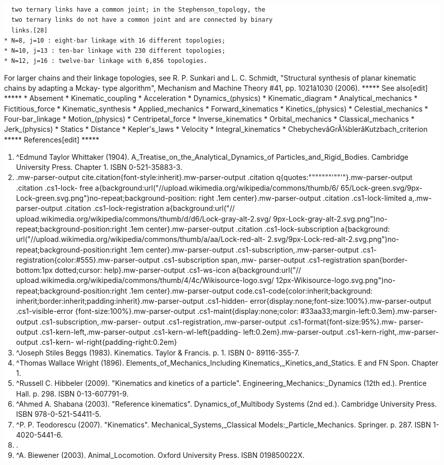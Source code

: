       two ternary links have a common joint; in the Stephenson_topology, the
      two ternary links do not have a common joint and are connected by binary
      links.[28]
    * N=8, j=10 : eight-bar linkage with 16 different topologies;
    * N=10, j=13 : ten-bar linkage with 230 different topologies;
    * N=12, j=16 : twelve-bar linkage with 6,856 topologies.
For larger chains and their linkage topologies, see R. P. Sunkari and L. C.
Schmidt, "Structural synthesis of planar kinematic chains by adapting a Mckay-
type algorithm", Mechanism and Machine Theory #41, pp. 1021â1030 (2006).
***** See also[edit] *****
    * Absement                                          * Kinematic_coupling
    * Acceleration             * Dynamics_(physics)     * Kinematic_diagram
    * Analytical_mechanics     * Fictitious_force       * Kinematic_synthesis
    * Applied_mechanics        * Forward_kinematics     * Kinetics_(physics)
    * Celestial_mechanics      * Four-bar_linkage       * Motion_(physics)
    * Centripetal_force        * Inverse_kinematics     * Orbital_mechanics
    * Classical_mechanics      * Jerk_(physics)         * Statics
    * Distance                 * Kepler's_laws          * Velocity
                                                        * Integral_kinematics
    * ChebychevâGrÃ¼blerâKutzbach_criterion
***** References[edit] *****
   1. ^Edmund Taylor Whittaker (1904). A_Treatise_on_the_Analytical_Dynamics_of
      Particles_and_Rigid_Bodies. Cambridge University Press. Chapter 1.
      ISBN 0-521-35883-3.
   2. .mw-parser-output cite.citation{font-style:inherit}.mw-parser-output
      .citation q{quotes:"\"""\"""'""'"}.mw-parser-output .citation .cs1-lock-
      free a{background:url("//upload.wikimedia.org/wikipedia/commons/thumb/6/
      65/Lock-green.svg/9px-Lock-green.svg.png")no-repeat;background-position:
      right .1em center}.mw-parser-output .citation .cs1-lock-limited a,.mw-
      parser-output .citation .cs1-lock-registration a{background:url("//
      upload.wikimedia.org/wikipedia/commons/thumb/d/d6/Lock-gray-alt-2.svg/
      9px-Lock-gray-alt-2.svg.png")no-repeat;background-position:right .1em
      center}.mw-parser-output .citation .cs1-lock-subscription a{background:
      url("//upload.wikimedia.org/wikipedia/commons/thumb/a/aa/Lock-red-alt-
      2.svg/9px-Lock-red-alt-2.svg.png")no-repeat;background-position:right
      .1em center}.mw-parser-output .cs1-subscription,.mw-parser-output .cs1-
      registration{color:#555}.mw-parser-output .cs1-subscription span,.mw-
      parser-output .cs1-registration span{border-bottom:1px dotted;cursor:
      help}.mw-parser-output .cs1-ws-icon a{background:url("//
      upload.wikimedia.org/wikipedia/commons/thumb/4/4c/Wikisource-logo.svg/
      12px-Wikisource-logo.svg.png")no-repeat;background-position:right .1em
      center}.mw-parser-output code.cs1-code{color:inherit;background:
      inherit;border:inherit;padding:inherit}.mw-parser-output .cs1-hidden-
      error{display:none;font-size:100%}.mw-parser-output .cs1-visible-error
      {font-size:100%}.mw-parser-output .cs1-maint{display:none;color:
      #33aa33;margin-left:0.3em}.mw-parser-output .cs1-subscription,.mw-parser-
      output .cs1-registration,.mw-parser-output .cs1-format{font-size:95%}.mw-
      parser-output .cs1-kern-left,.mw-parser-output .cs1-kern-wl-left{padding-
      left:0.2em}.mw-parser-output .cs1-kern-right,.mw-parser-output .cs1-kern-
      wl-right{padding-right:0.2em}
   3. ^Joseph Stiles Beggs (1983). Kinematics. Taylor & Francis. p. 1. ISBN 0-
      89116-355-7.
   4. ^Thomas Wallace Wright (1896). Elements_of_Mechanics_Including
      Kinematics,_Kinetics_and_Statics. E and FN Spon. Chapter 1.
   5. ^Russell C. Hibbeler (2009). "Kinematics and kinetics of a particle".
      Engineering_Mechanics:_Dynamics (12th ed.). Prentice Hall. p. 298.
      ISBN 0-13-607791-9.
   6. ^Ahmed A. Shabana (2003). "Reference kinematics". Dynamics_of_Multibody
      Systems (2nd ed.). Cambridge University Press. ISBN 978-0-521-54411-5.
   7. ^P. P. Teodorescu (2007). "Kinematics". Mechanical_Systems,_Classical
      Models:_Particle_Mechanics. Springer. p. 287. ISBN 1-4020-5441-6.
   8. .
   9. ^A. Biewener (2003). Animal_Locomotion. Oxford University Press.
      ISBN 019850022X.